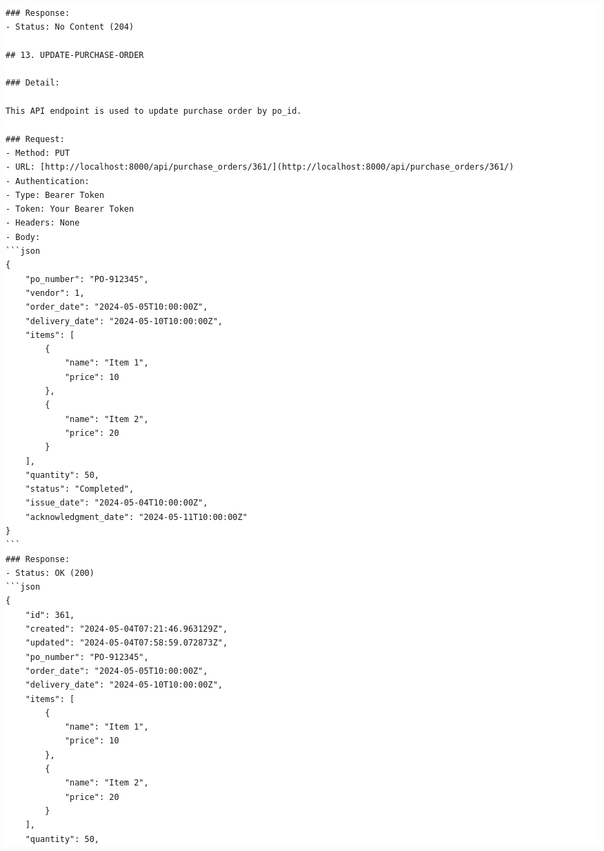     ### Response:
    - Status: No Content (204)

    ## 13. UPDATE-PURCHASE-ORDER

    ### Detail:

    This API endpoint is used to update purchase order by po_id.

    ### Request:
    - Method: PUT
    - URL: [http://localhost:8000/api/purchase_orders/361/](http://localhost:8000/api/purchase_orders/361/)
    - Authentication:
    - Type: Bearer Token
    - Token: Your Bearer Token
    - Headers: None
    - Body:
    ```json
    {
        "po_number": "PO-912345",
        "vendor": 1,
        "order_date": "2024-05-05T10:00:00Z",
        "delivery_date": "2024-05-10T10:00:00Z",
        "items": [
            {
                "name": "Item 1",
                "price": 10
            },
            {
                "name": "Item 2",
                "price": 20
            }
        ],
        "quantity": 50,
        "status": "Completed",
        "issue_date": "2024-05-04T10:00:00Z",
        "acknowledgment_date": "2024-05-11T10:00:00Z"
    }
    ```
    ### Response:
    - Status: OK (200)
    ```json
    {
        "id": 361,
        "created": "2024-05-04T07:21:46.963129Z",
        "updated": "2024-05-04T07:58:59.072873Z",
        "po_number": "PO-912345",
        "order_date": "2024-05-05T10:00:00Z",
        "delivery_date": "2024-05-10T10:00:00Z",
        "items": [
            {
                "name": "Item 1",
                "price": 10
            },
            {
                "name": "Item 2",
                "price": 20
            }
        ],
        "quantity": 50,